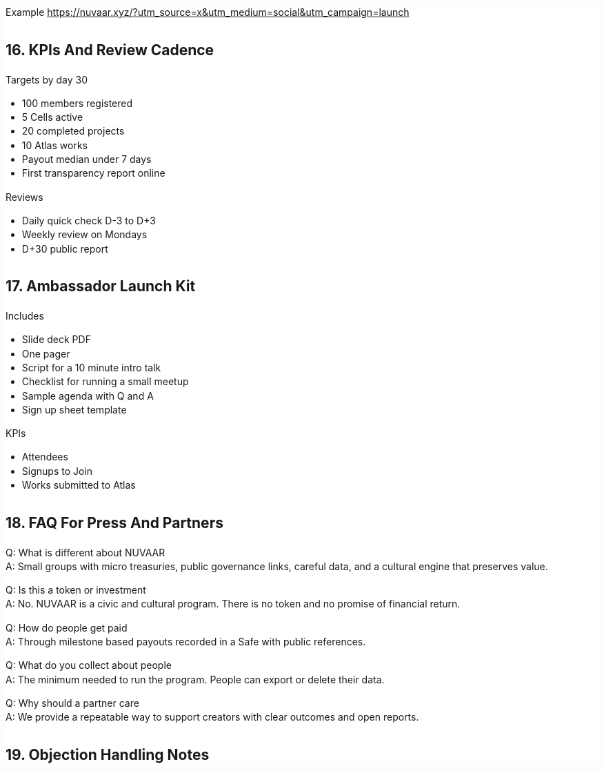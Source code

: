 Example
https://nuvaar.xyz/?utm_source=x&utm_medium=social&utm_campaign=launch

## 16. KPIs And Review Cadence

Targets by day 30
- 100 members registered
- 5 Cells active
- 20 completed projects
- 10 Atlas works
- Payout median under 7 days
- First transparency report online

Reviews
- Daily quick check D-3 to D+3
- Weekly review on Mondays
- D+30 public report

## 17. Ambassador Launch Kit

Includes
- Slide deck PDF
- One pager
- Script for a 10 minute intro talk
- Checklist for running a small meetup
- Sample agenda with Q and A
- Sign up sheet template

KPIs
- Attendees
- Signups to Join
- Works submitted to Atlas

## 18. FAQ For Press And Partners

Q: What is different about NUVAAR  
A: Small groups with micro treasuries, public governance links, careful data, and a cultural engine that preserves value.

Q: Is this a token or investment  
A: No. NUVAAR is a civic and cultural program. There is no token and no promise of financial return.

Q: How do people get paid  
A: Through milestone based payouts recorded in a Safe with public references.

Q: What do you collect about people  
A: The minimum needed to run the program. People can export or delete their data.

Q: Why should a partner care  
A: We provide a repeatable way to support creators with clear outcomes and open reports.

## 19. Objection Handling Notes
